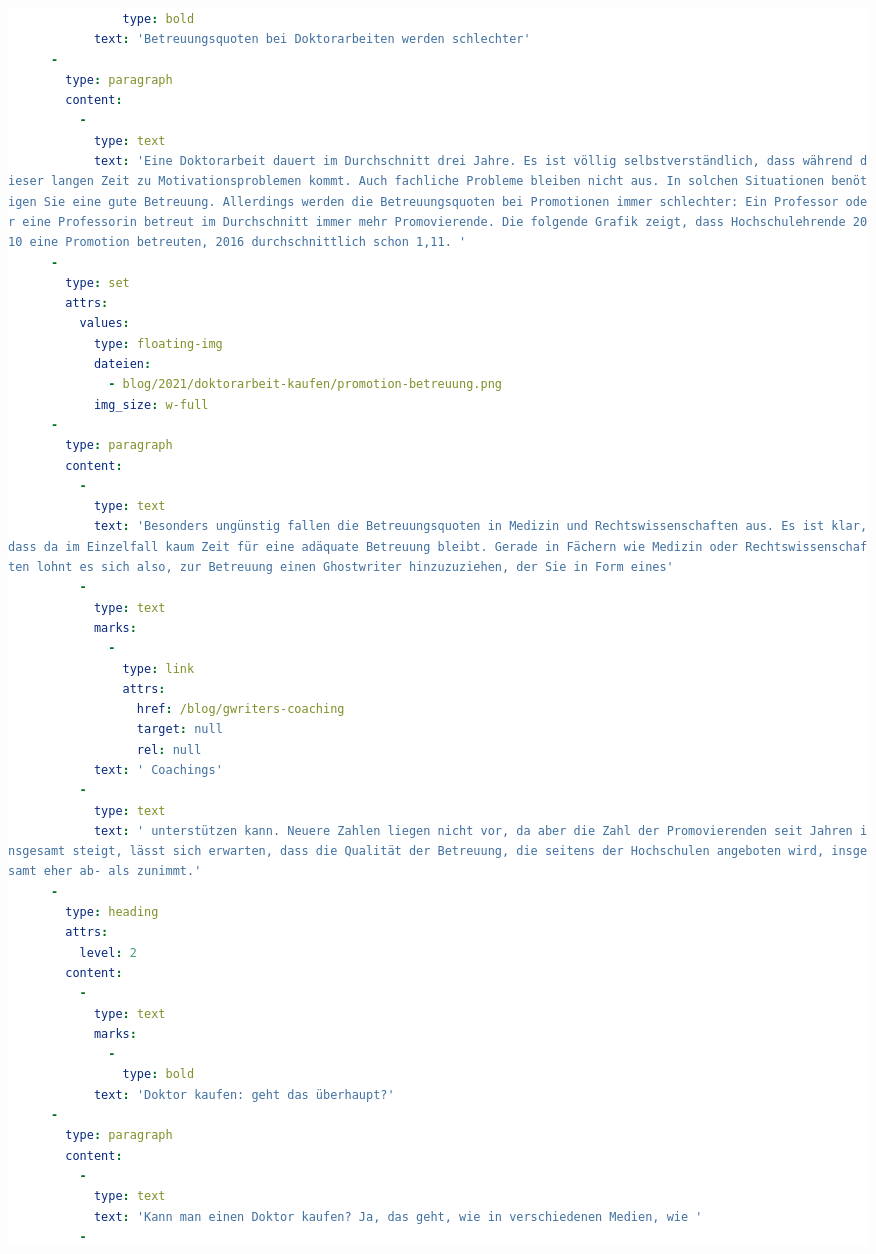 ```yaml
                type: bold
            text: 'Betreuungsquoten bei Doktorarbeiten werden schlechter'
      -
        type: paragraph
        content:
          -
            type: text
            text: 'Eine Doktorarbeit dauert im Durchschnitt drei Jahre. Es ist völlig selbstverständlich, dass während dieser langen Zeit zu Motivationsproblemen kommt. Auch fachliche Probleme bleiben nicht aus. In solchen Situationen benötigen Sie eine gute Betreuung. Allerdings werden die Betreuungsquoten bei Promotionen immer schlechter: Ein Professor oder eine Professorin betreut im Durchschnitt immer mehr Promovierende. Die folgende Grafik zeigt, dass Hochschulehrende 2010 eine Promotion betreuten, 2016 durchschnittlich schon 1,11. '
      -
        type: set
        attrs:
          values:
            type: floating-img
            dateien:
              - blog/2021/doktorarbeit-kaufen/promotion-betreuung.png
            img_size: w-full
      -
        type: paragraph
        content:
          -
            type: text
            text: 'Besonders ungünstig fallen die Betreuungsquoten in Medizin und Rechtswissenschaften aus. Es ist klar, dass da im Einzelfall kaum Zeit für eine adäquate Betreuung bleibt. Gerade in Fächern wie Medizin oder Rechtswissenschaften lohnt es sich also, zur Betreuung einen Ghostwriter hinzuzuziehen, der Sie in Form eines'
          -
            type: text
            marks:
              -
                type: link
                attrs:
                  href: /blog/gwriters-coaching
                  target: null
                  rel: null
            text: ' Coachings'
          -
            type: text
            text: ' unterstützen kann. Neuere Zahlen liegen nicht vor, da aber die Zahl der Promovierenden seit Jahren insgesamt steigt, lässt sich erwarten, dass die Qualität der Betreuung, die seitens der Hochschulen angeboten wird, insgesamt eher ab- als zunimmt.'
      -
        type: heading
        attrs:
          level: 2
        content:
          -
            type: text
            marks:
              -
                type: bold
            text: 'Doktor kaufen: geht das überhaupt?'
      -
        type: paragraph
        content:
          -
            type: text
            text: 'Kann man einen Doktor kaufen? Ja, das geht, wie in verschiedenen Medien, wie '
          -
```